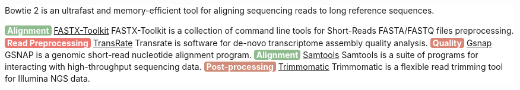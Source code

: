 Bowtie 2 is an ultrafast and memory-efficient tool for aligning sequencing reads to long reference sequences.
</td>
<td style="text-align:center;">
<span style=" font-weight: bold;    color: white !important;border-radius: 4px; padding-right: 4px; padding-left: 4px; background-color: #8FBC8F !important;">Alignment</span>
</td>
</tr>
<tr>
<td style="text-align:center;">
<a href="http://hannonlab.cshl.edu/fastx_toolkit/commandline.html">FASTX-Toolkit</a>
</td>
<td style="text-align:center;">
FASTX-Toolkit is a collection of command line tools for Short-Reads FASTA/FASTQ files preprocessing.
</td>
<td style="text-align:center;">
<span style=" font-weight: bold;    color: white !important;border-radius: 4px; padding-right: 4px; padding-left: 4px; background-color: #EC7770 !important;">Read Preprocessing</span>
</td>
</tr>
<tr>
<td style="text-align:center;">
<a href="http://hibberdlab.com/transrate/">TransRate</a>
</td>
<td style="text-align:center;">
Transrate is software for de-novo transcriptome assembly quality analysis.
</td>
<td style="text-align:center;">
<span style=" font-weight: bold;    color: white !important;border-radius: 4px; padding-right: 4px; padding-left: 4px; background-color: #D98576 !important;">Quality</span>
</td>
</tr>
<tr>
<td style="text-align:center;">
<a href="http://research-pub.gene.com/gmap/">Gsnap</a>
</td>
<td style="text-align:center;">
GSNAP is a genomic short-read nucleotide alignment program.
</td>
<td style="text-align:center;">
<span style=" font-weight: bold;    color: white !important;border-radius: 4px; padding-right: 4px; padding-left: 4px; background-color: #8FBC8F !important;">Alignment</span>
</td>
</tr>
<tr>
<td style="text-align:center;">
<a href="http://www.htslib.org/doc/samtools-1.2.html">Samtools</a>
</td>
<td style="text-align:center;">
Samtools is a suite of programs for interacting with high-throughput sequencing data.
</td>
<td style="text-align:center;">
<span style=" font-weight: bold;    color: white !important;border-radius: 4px; padding-right: 4px; padding-left: 4px; background-color: #D08C79 !important;">Post-processing</span>
</td>
</tr>
<tr>
<td style="text-align:center;">
<a href="http://www.usadellab.org/cms/?page=trimmomatic">Trimmomatic</a>
</td>
<td style="text-align:center;">
Trimmomatic is a flexible read trimming tool for Illumina NGS data.
</td>